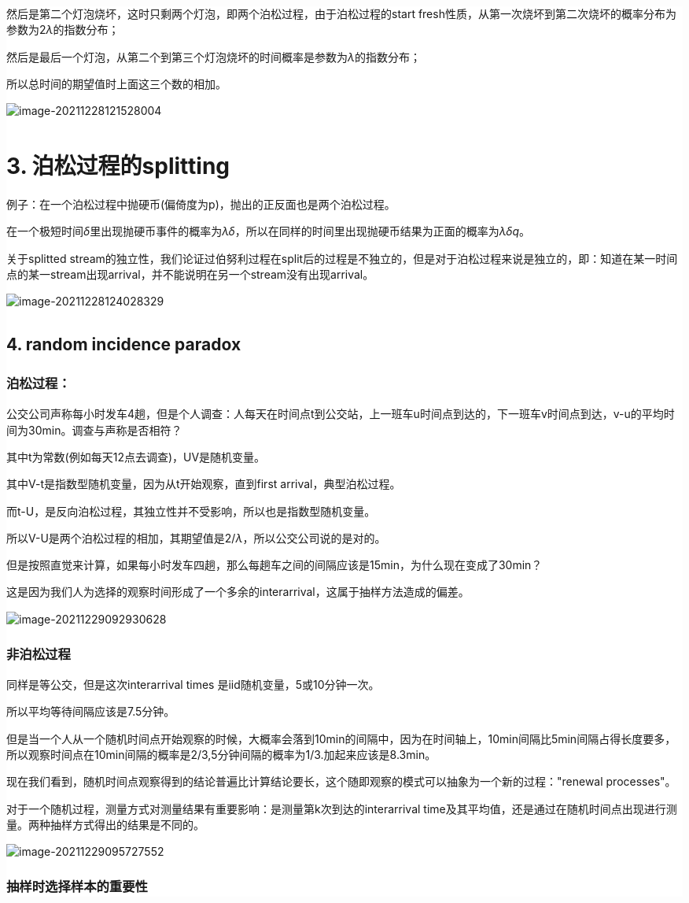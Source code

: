 然后是第二个灯泡烧坏，这时只剩两个灯泡，即两个泊松过程，由于泊松过程的start fresh性质，从第一次烧坏到第二次烧坏的概率分布为参数为$2\lambda$的指数分布；

然后是最后一个灯泡，从第二个到第三个灯泡烧坏的时间概率是参数为$\lambda$的指数分布；

所以总时间的期望值时上面这三个数的相加。

![image-20211228121528004](https://gitee.com/joy_thestraydog/typora/raw/master/img/image-20211228121528004.png)

# 3. 泊松过程的splitting

例子：在一个泊松过程中抛硬币(偏倚度为p)，抛出的正反面也是两个泊松过程。

在一个极短时间$\delta$里出现抛硬币事件的概率为$\lambda \delta$，所以在同样的时间里出现抛硬币结果为正面的概率为$\lambda \delta q$。

关于splitted stream的独立性，我们论证过伯努利过程在split后的过程是不独立的，但是对于泊松过程来说是独立的，即：知道在某一时间点的某一stream出现arrival，并不能说明在另一个stream没有出现arrival。

![image-20211228124028329](https://gitee.com/joy_thestraydog/typora/raw/master/img/image-20211228124028329.png)

## 4. random incidence paradox

### 泊松过程：

公交公司声称每小时发车4趟，但是个人调查：人每天在时间点t到公交站，上一班车u时间点到达的，下一班车v时间点到达，v-u的平均时间为30min。调查与声称是否相符？

其中t为常数(例如每天12点去调查)，UV是随机变量。

其中V-t是指数型随机变量，因为从t开始观察，直到first arrival，典型泊松过程。

而t-U，是反向泊松过程，其独立性并不受影响，所以也是指数型随机变量。

所以V-U是两个泊松过程的相加，其期望值是$2/\lambda$，所以公交公司说的是对的。

但是按照直觉来计算，如果每小时发车四趟，那么每趟车之间的间隔应该是15min，为什么现在变成了30min？

这是因为我们人为选择的观察时间形成了一个多余的interarrival，这属于抽样方法造成的偏差。

![image-20211229092930628](https://gitee.com/joy_thestraydog/typora/raw/master/img/image-20211229092930628.png)

### 非泊松过程

同样是等公交，但是这次interarrival times 是iid随机变量，5或10分钟一次。

所以平均等待间隔应该是7.5分钟。

但是当一个人从一个随机时间点开始观察的时候，大概率会落到10min的间隔中，因为在时间轴上，10min间隔比5min间隔占得长度要多，所以观察时间点在10min间隔的概率是2/3,5分钟间隔的概率为1/3.加起来应该是8.3min。

现在我们看到，随机时间点观察得到的结论普遍比计算结论要长，这个随即观察的模式可以抽象为一个新的过程："renewal processes"。

对于一个随机过程，测量方式对测量结果有重要影响：是测量第k次到达的interarrival time及其平均值，还是通过在随机时间点出现进行测量。两种抽样方式得出的结果是不同的。

![image-20211229095727552](https://gitee.com/joy_thestraydog/typora/raw/master/img/image-20211229095727552.png)

### 抽样时选择样本的重要性
